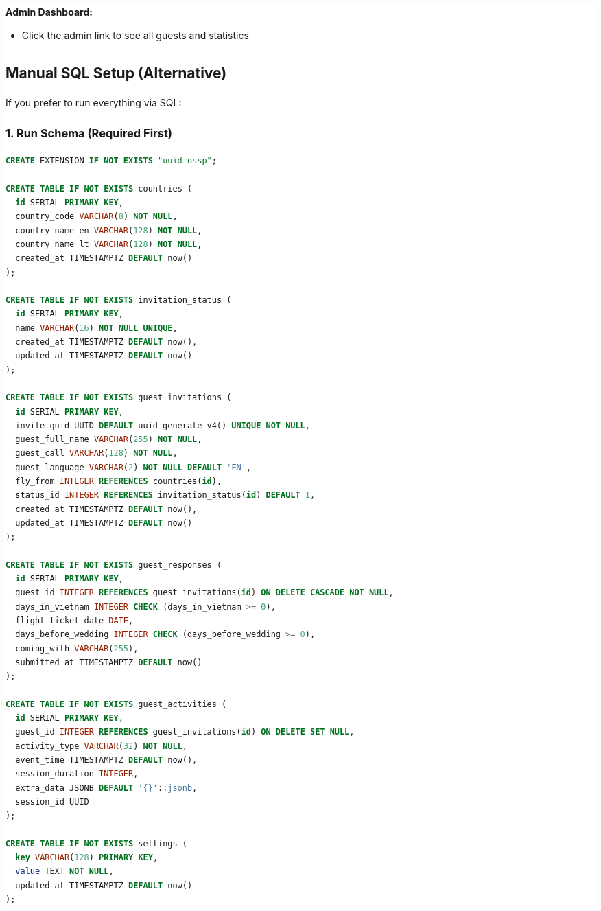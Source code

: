 **Admin Dashboard:**
- Click the admin link to see all guests and statistics

## Manual SQL Setup (Alternative)

If you prefer to run everything via SQL:

### 1. Run Schema (Required First)

```sql
CREATE EXTENSION IF NOT EXISTS "uuid-ossp";

CREATE TABLE IF NOT EXISTS countries (
  id SERIAL PRIMARY KEY,
  country_code VARCHAR(8) NOT NULL,
  country_name_en VARCHAR(128) NOT NULL,
  country_name_lt VARCHAR(128) NOT NULL,
  created_at TIMESTAMPTZ DEFAULT now()
);

CREATE TABLE IF NOT EXISTS invitation_status (
  id SERIAL PRIMARY KEY,
  name VARCHAR(16) NOT NULL UNIQUE,
  created_at TIMESTAMPTZ DEFAULT now(),
  updated_at TIMESTAMPTZ DEFAULT now()
);

CREATE TABLE IF NOT EXISTS guest_invitations (
  id SERIAL PRIMARY KEY,
  invite_guid UUID DEFAULT uuid_generate_v4() UNIQUE NOT NULL,
  guest_full_name VARCHAR(255) NOT NULL,
  guest_call VARCHAR(128) NOT NULL,
  guest_language VARCHAR(2) NOT NULL DEFAULT 'EN',
  fly_from INTEGER REFERENCES countries(id),
  status_id INTEGER REFERENCES invitation_status(id) DEFAULT 1,
  created_at TIMESTAMPTZ DEFAULT now(),
  updated_at TIMESTAMPTZ DEFAULT now()
);

CREATE TABLE IF NOT EXISTS guest_responses (
  id SERIAL PRIMARY KEY,
  guest_id INTEGER REFERENCES guest_invitations(id) ON DELETE CASCADE NOT NULL,
  days_in_vietnam INTEGER CHECK (days_in_vietnam >= 0),
  flight_ticket_date DATE,
  days_before_wedding INTEGER CHECK (days_before_wedding >= 0),
  coming_with VARCHAR(255),
  submitted_at TIMESTAMPTZ DEFAULT now()
);

CREATE TABLE IF NOT EXISTS guest_activities (
  id SERIAL PRIMARY KEY,
  guest_id INTEGER REFERENCES guest_invitations(id) ON DELETE SET NULL,
  activity_type VARCHAR(32) NOT NULL,
  event_time TIMESTAMPTZ DEFAULT now(),
  session_duration INTEGER,
  extra_data JSONB DEFAULT '{}'::jsonb,
  session_id UUID
);

CREATE TABLE IF NOT EXISTS settings (
  key VARCHAR(128) PRIMARY KEY,
  value TEXT NOT NULL,
  updated_at TIMESTAMPTZ DEFAULT now()
);
```